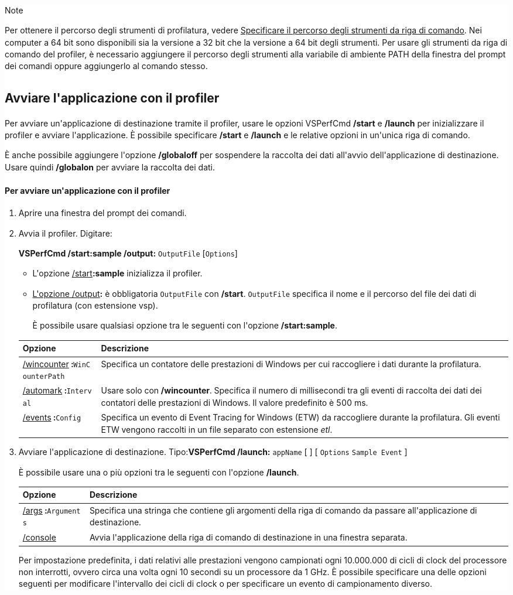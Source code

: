 > [!NOTE]
> Per ottenere il percorso degli strumenti di profilatura, vedere [Specificare il percorso degli strumenti da riga di comando](../profiling/specifying-the-path-to-profiling-tools-command-line-tools.md). Nei computer a 64 bit sono disponibili sia la versione a 32 bit che la versione a 64 bit degli strumenti. Per usare gli strumenti da riga di comando del profiler, è necessario aggiungere il percorso degli strumenti alla variabile di ambiente PATH della finestra del prompt dei comandi oppure aggiungerlo al comando stesso.

## <a name="start-the-application-with-the-profiler"></a>Avviare l'applicazione con il profiler
 Per avviare un'applicazione di destinazione tramite il profiler, usare le opzioni VSPerfCmd **/start** e **/launch** per inizializzare il profiler e avviare l'applicazione. È possibile specificare **/start** e **/launch** e le relative opzioni in un'unica riga di comando.

 È anche possibile aggiungere l'opzione **/globaloff** per sospendere la raccolta dei dati all'avvio dell'applicazione di destinazione. Usare quindi **/globalon** per avviare la raccolta dei dati.

#### <a name="to-start-an-application-by-using-the-profiler"></a>Per avviare un'applicazione con il profiler

1. Aprire una finestra del prompt dei comandi.

2. Avvia il profiler. Digitare:

    **VSPerfCmd /start:sample /output:** `OutputFile` [`Options`]

   - L'opzione [/start](../profiling/start.md)**:sample** inizializza il profiler.

   - [L'opzione /output](../profiling/output.md)**:** è obbligatoria `OutputFile` con **/start**. `OutputFile` specifica il nome e il percorso del file dei dati di profilatura (con estensione vsp).

     È possibile usare qualsiasi opzione tra le seguenti con l'opzione **/start:sample**.

   | Opzione | Descrizione |
   | - | - |
   | [/wincounter](../profiling/wincounter.md) **:**`WinCounterPath` | Specifica un contatore delle prestazioni di Windows per cui raccogliere i dati durante la profilatura. |
   | [/automark](../profiling/automark.md) **:**`Interval` | Usare solo con **/wincounter**. Specifica il numero di millisecondi tra gli eventi di raccolta dei dati dei contatori delle prestazioni di Windows. Il valore predefinito è 500 ms. |
   | [/events](../profiling/events-vsperfcmd.md) **:**`Config` | Specifica un evento di Event Tracing for Windows (ETW) da raccogliere durante la profilatura. Gli eventi ETW vengono raccolti in un file separato con estensione *etl*. |

3. Avviare l'applicazione di destinazione. Tipo:**VSPerfCmd /launch:** `appName` [ ] [ `Options` `Sample Event` ]

    È possibile usare una o più opzioni tra le seguenti con l'opzione **/launch**.

   |Opzione|Descrizione|
   |------------|-----------------|
   |[/args](../profiling/args.md) **:**`Arguments`|Specifica una stringa che contiene gli argomenti della riga di comando da passare all'applicazione di destinazione.|
   |[/console](../profiling/console.md)|Avvia l'applicazione della riga di comando di destinazione in una finestra separata.|

    Per impostazione predefinita, i dati relativi alle prestazioni vengono campionati ogni 10.000.000 di cicli di clock del processore non interrotti, ovvero circa una volta ogni 10 secondi su un processore da 1 GHz. È possibile specificare una delle opzioni seguenti per modificare l'intervallo dei cicli di clock o per specificare un evento di campionamento diverso.
